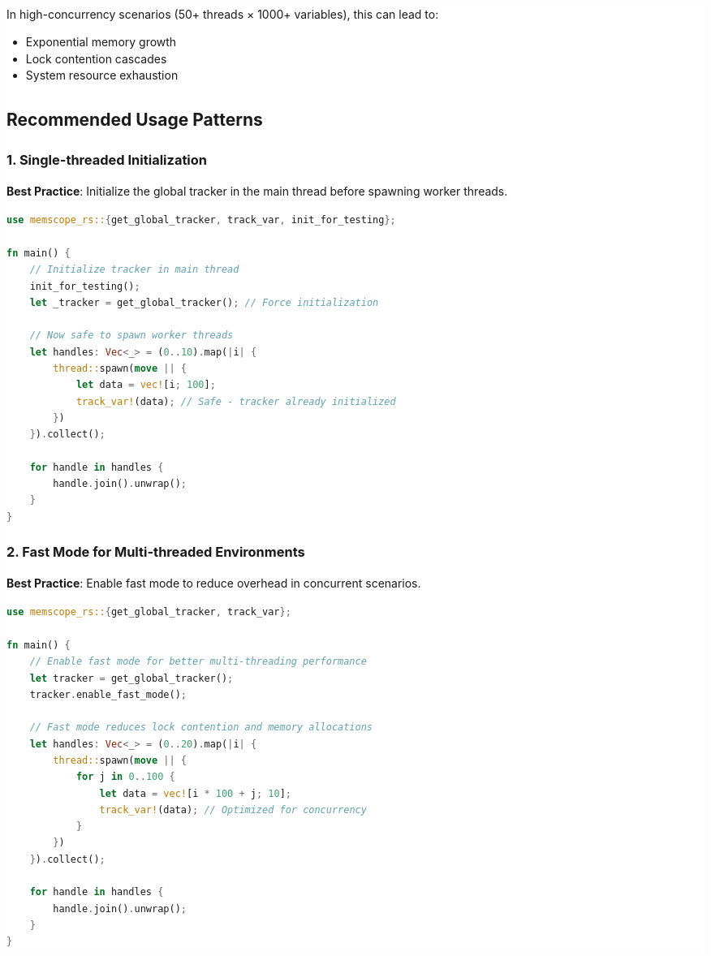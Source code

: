 In high-concurrency scenarios (50+ threads × 1000+ variables), this can lead to:
- Exponential memory growth
- Lock contention cascades
- System resource exhaustion

## Recommended Usage Patterns

### 1. Single-threaded Initialization

**Best Practice**: Initialize the global tracker in the main thread before spawning worker threads.

```rust
use memscope_rs::{get_global_tracker, track_var, init_for_testing};

fn main() {
    // Initialize tracker in main thread
    init_for_testing();
    let _tracker = get_global_tracker(); // Force initialization
    
    // Now safe to spawn worker threads
    let handles: Vec<_> = (0..10).map(|i| {
        thread::spawn(move || {
            let data = vec![i; 100];
            track_var!(data); // Safe - tracker already initialized
        })
    }).collect();
    
    for handle in handles {
        handle.join().unwrap();
    }
}
```

### 2. Fast Mode for Multi-threaded Environments

**Best Practice**: Enable fast mode to reduce overhead in concurrent scenarios.

```rust
use memscope_rs::{get_global_tracker, track_var};

fn main() {
    // Enable fast mode for better multi-threading performance
    let tracker = get_global_tracker();
    tracker.enable_fast_mode();
    
    // Fast mode reduces lock contention and memory allocations
    let handles: Vec<_> = (0..20).map(|i| {
        thread::spawn(move || {
            for j in 0..100 {
                let data = vec![i * 100 + j; 10];
                track_var!(data); // Optimized for concurrency
            }
        })
    }).collect();
    
    for handle in handles {
        handle.join().unwrap();
    }
}
```
